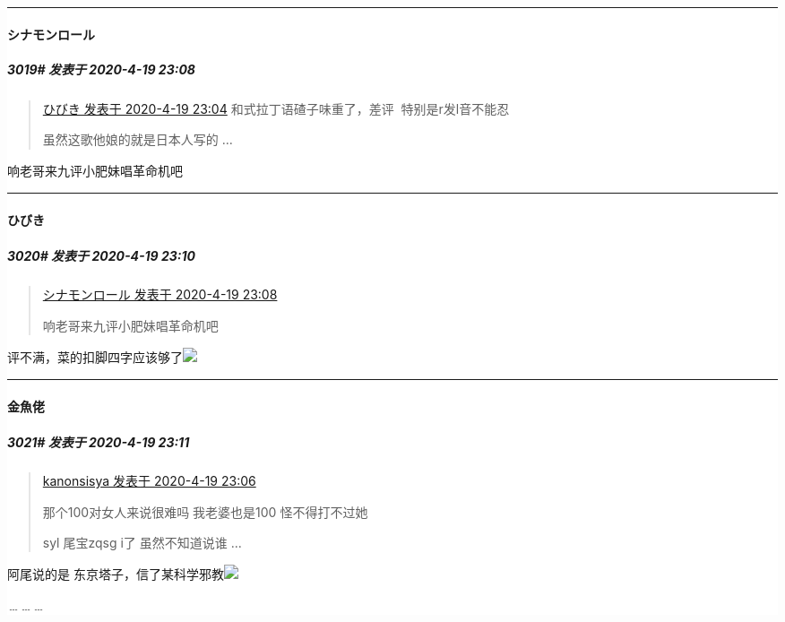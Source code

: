 





-----

####  シナモンロール  
##### 3019#       发表于 2020-4-19 23:08



<blockquote><a href="httphttps://bbs.saraba1st.com/2b/forum.php?mod=redirect&amp;goto=findpost&amp;pid=47137667&amp;ptid=1924531" target="_blank">ひびき 发表于 2020-4-19 23:04</a>
和式拉丁语碴子味重了，差评  特别是r发l音不能忍


虽然这歌他娘的就是日本人写的 ...</blockquote>
响老哥来九评小肥妹唱革命机吧







-----

####  ひびき  
##### 3020#       发表于 2020-4-19 23:10



<blockquote><a href="httphttps://bbs.saraba1st.com/2b/forum.php?mod=redirect&amp;goto=findpost&amp;pid=47137699&amp;ptid=1924531" target="_blank">シナモンロール 发表于 2020-4-19 23:08</a>

响老哥来九评小肥妹唱革命机吧</blockquote>
评不满，菜的扣脚四字应该够了<img src="https://static.saraba1st.com/image/smiley/face2017/067.png" referrerpolicy="no-referrer">







-----

####  金魚佬  
##### 3021#       发表于 2020-4-19 23:11



<blockquote><a href="httphttps://bbs.saraba1st.com/2b/forum.php?mod=redirect&amp;goto=findpost&amp;pid=47137681&amp;ptid=1924531" target="_blank">kanonsisya 发表于 2020-4-19 23:06</a>

那个100对女人来说很难吗 我老婆也是100 怪不得打不过她


syl 尾宝zqsg i了 虽然不知道说谁 ...</blockquote>
阿尾说的是 东京塔子，信了某科学邪教<img src="https://static.saraba1st.com/image/smiley/face2017/009.gif" referrerpolicy="no-referrer">



﹍﹍﹍
